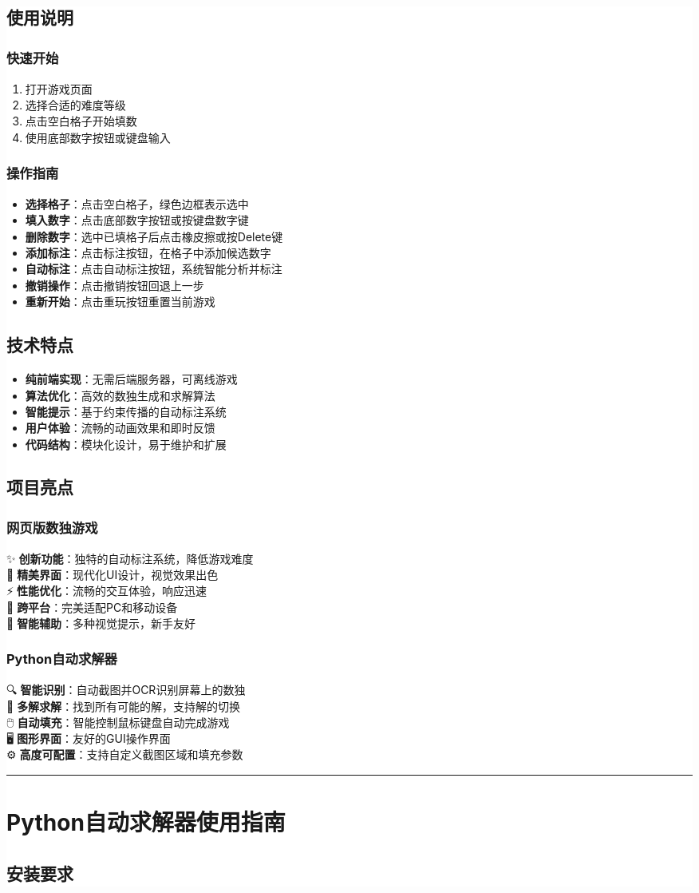 ## 使用说明

### 快速开始
1. 打开游戏页面
2. 选择合适的难度等级
3. 点击空白格子开始填数
4. 使用底部数字按钮或键盘输入

### 操作指南
- **选择格子**：点击空白格子，绿色边框表示选中
- **填入数字**：点击底部数字按钮或按键盘数字键
- **删除数字**：选中已填格子后点击橡皮擦或按Delete键
- **添加标注**：点击标注按钮，在格子中添加候选数字
- **自动标注**：点击自动标注按钮，系统智能分析并标注
- **撤销操作**：点击撤销按钮回退上一步
- **重新开始**：点击重玩按钮重置当前游戏

## 技术特点

- **纯前端实现**：无需后端服务器，可离线游戏
- **算法优化**：高效的数独生成和求解算法
- **智能提示**：基于约束传播的自动标注系统
- **用户体验**：流畅的动画效果和即时反馈
- **代码结构**：模块化设计，易于维护和扩展

## 项目亮点

### 网页版数独游戏
✨ **创新功能**：独特的自动标注系统，降低游戏难度  
🎨 **精美界面**：现代化UI设计，视觉效果出色  
⚡ **性能优化**：流畅的交互体验，响应迅速  
📱 **跨平台**：完美适配PC和移动设备  
🧠 **智能辅助**：多种视觉提示，新手友好

### Python自动求解器
🔍 **智能识别**：自动截图并OCR识别屏幕上的数独  
🧮 **多解求解**：找到所有可能的解，支持解的切换  
🖱️ **自动填充**：智能控制鼠标键盘自动完成游戏  
🖥️ **图形界面**：友好的GUI操作界面  
⚙️ **高度可配置**：支持自定义截图区域和填充参数

---

# Python自动求解器使用指南

## 安装要求
